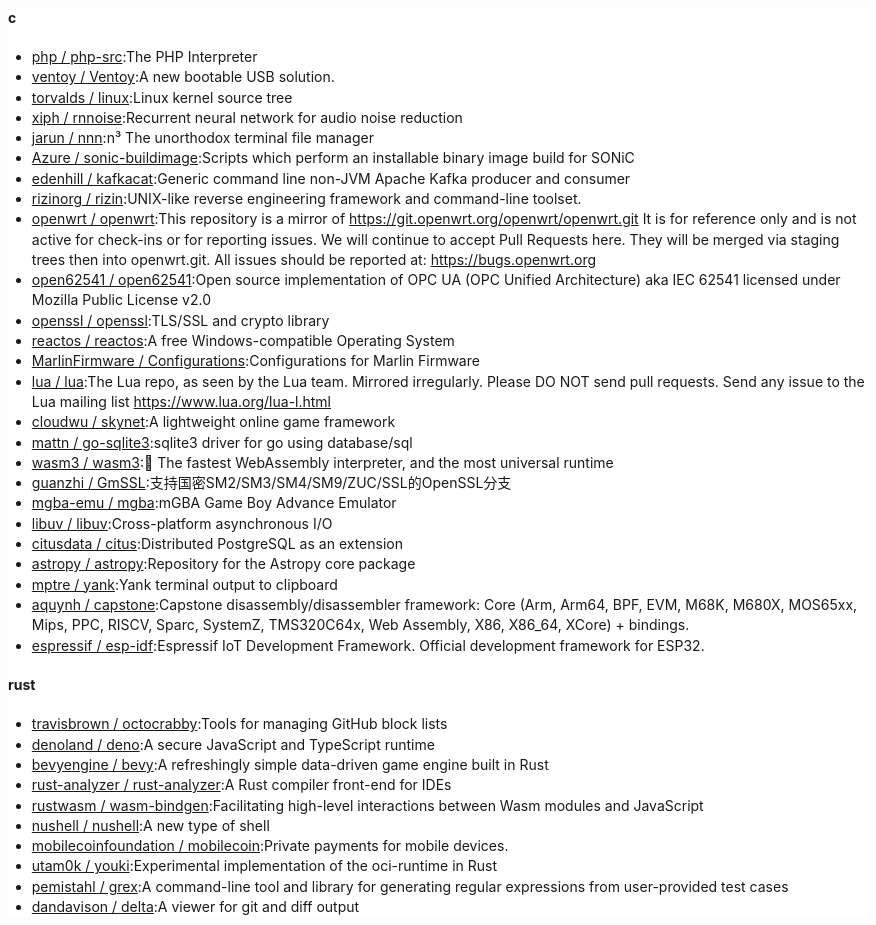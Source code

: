 #### c
* [php / php-src](https://github.com/php/php-src):The PHP Interpreter
* [ventoy / Ventoy](https://github.com/ventoy/Ventoy):A new bootable USB solution.
* [torvalds / linux](https://github.com/torvalds/linux):Linux kernel source tree
* [xiph / rnnoise](https://github.com/xiph/rnnoise):Recurrent neural network for audio noise reduction
* [jarun / nnn](https://github.com/jarun/nnn):n³ The unorthodox terminal file manager
* [Azure / sonic-buildimage](https://github.com/Azure/sonic-buildimage):Scripts which perform an installable binary image build for SONiC
* [edenhill / kafkacat](https://github.com/edenhill/kafkacat):Generic command line non-JVM Apache Kafka producer and consumer
* [rizinorg / rizin](https://github.com/rizinorg/rizin):UNIX-like reverse engineering framework and command-line toolset.
* [openwrt / openwrt](https://github.com/openwrt/openwrt):This repository is a mirror of https://git.openwrt.org/openwrt/openwrt.git It is for reference only and is not active for check-ins or for reporting issues. We will continue to accept Pull Requests here. They will be merged via staging trees then into openwrt.git. All issues should be reported at: https://bugs.openwrt.org
* [open62541 / open62541](https://github.com/open62541/open62541):Open source implementation of OPC UA (OPC Unified Architecture) aka IEC 62541 licensed under Mozilla Public License v2.0
* [openssl / openssl](https://github.com/openssl/openssl):TLS/SSL and crypto library
* [reactos / reactos](https://github.com/reactos/reactos):A free Windows-compatible Operating System
* [MarlinFirmware / Configurations](https://github.com/MarlinFirmware/Configurations):Configurations for Marlin Firmware
* [lua / lua](https://github.com/lua/lua):The Lua repo, as seen by the Lua team. Mirrored irregularly. Please DO NOT send pull requests. Send any issue to the Lua mailing list https://www.lua.org/lua-l.html
* [cloudwu / skynet](https://github.com/cloudwu/skynet):A lightweight online game framework
* [mattn / go-sqlite3](https://github.com/mattn/go-sqlite3):sqlite3 driver for go using database/sql
* [wasm3 / wasm3](https://github.com/wasm3/wasm3):🚀
The fastest WebAssembly interpreter, and the most universal runtime
* [guanzhi / GmSSL](https://github.com/guanzhi/GmSSL):支持国密SM2/SM3/SM4/SM9/ZUC/SSL的OpenSSL分支
* [mgba-emu / mgba](https://github.com/mgba-emu/mgba):mGBA Game Boy Advance Emulator
* [libuv / libuv](https://github.com/libuv/libuv):Cross-platform asynchronous I/O
* [citusdata / citus](https://github.com/citusdata/citus):Distributed PostgreSQL as an extension
* [astropy / astropy](https://github.com/astropy/astropy):Repository for the Astropy core package
* [mptre / yank](https://github.com/mptre/yank):Yank terminal output to clipboard
* [aquynh / capstone](https://github.com/aquynh/capstone):Capstone disassembly/disassembler framework: Core (Arm, Arm64, BPF, EVM, M68K, M680X, MOS65xx, Mips, PPC, RISCV, Sparc, SystemZ, TMS320C64x, Web Assembly, X86, X86_64, XCore) + bindings.
* [espressif / esp-idf](https://github.com/espressif/esp-idf):Espressif IoT Development Framework. Official development framework for ESP32.

#### rust
* [travisbrown / octocrabby](https://github.com/travisbrown/octocrabby):Tools for managing GitHub block lists
* [denoland / deno](https://github.com/denoland/deno):A secure JavaScript and TypeScript runtime
* [bevyengine / bevy](https://github.com/bevyengine/bevy):A refreshingly simple data-driven game engine built in Rust
* [rust-analyzer / rust-analyzer](https://github.com/rust-analyzer/rust-analyzer):A Rust compiler front-end for IDEs
* [rustwasm / wasm-bindgen](https://github.com/rustwasm/wasm-bindgen):Facilitating high-level interactions between Wasm modules and JavaScript
* [nushell / nushell](https://github.com/nushell/nushell):A new type of shell
* [mobilecoinfoundation / mobilecoin](https://github.com/mobilecoinfoundation/mobilecoin):Private payments for mobile devices.
* [utam0k / youki](https://github.com/utam0k/youki):Experimental implementation of the oci-runtime in Rust
* [pemistahl / grex](https://github.com/pemistahl/grex):A command-line tool and library for generating regular expressions from user-provided test cases
* [dandavison / delta](https://github.com/dandavison/delta):A viewer for git and diff output